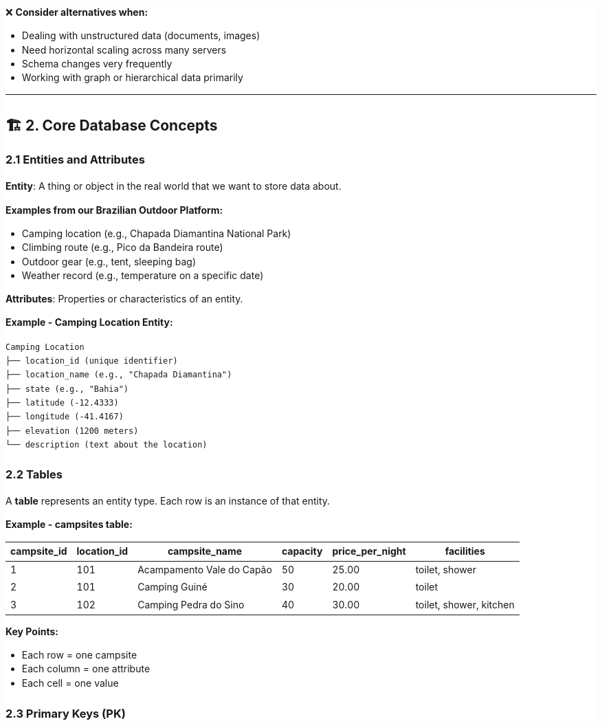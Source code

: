 ❌ **Consider alternatives when:**
- Dealing with unstructured data (documents, images)
- Need horizontal scaling across many servers
- Schema changes very frequently
- Working with graph or hierarchical data primarily

---

## 🏗️ **2. Core Database Concepts**

### **2.1 Entities and Attributes**

**Entity**: A thing or object in the real world that we want to store data about.

**Examples from our Brazilian Outdoor Platform:**
- Camping location (e.g., Chapada Diamantina National Park)
- Climbing route (e.g., Pico da Bandeira route)
- Outdoor gear (e.g., tent, sleeping bag)
- Weather record (e.g., temperature on a specific date)

**Attributes**: Properties or characteristics of an entity.

**Example - Camping Location Entity:**
```
Camping Location
├── location_id (unique identifier)
├── location_name (e.g., "Chapada Diamantina")
├── state (e.g., "Bahia")
├── latitude (-12.4333)
├── longitude (-41.4167)
├── elevation (1200 meters)
└── description (text about the location)
```

### **2.2 Tables**

A **table** represents an entity type. Each row is an instance of that entity.

**Example - campsites table:**

| campsite_id | location_id | campsite_name | capacity | price_per_night | facilities |
|-------------|-------------|---------------|----------|-----------------|------------|
| 1 | 101 | Acampamento Vale do Capão | 50 | 25.00 | toilet, shower |
| 2 | 101 | Camping Guiné | 30 | 20.00 | toilet |
| 3 | 102 | Camping Pedra do Sino | 40 | 30.00 | toilet, shower, kitchen |

**Key Points:**
- Each row = one campsite
- Each column = one attribute
- Each cell = one value

### **2.3 Primary Keys (PK)**
